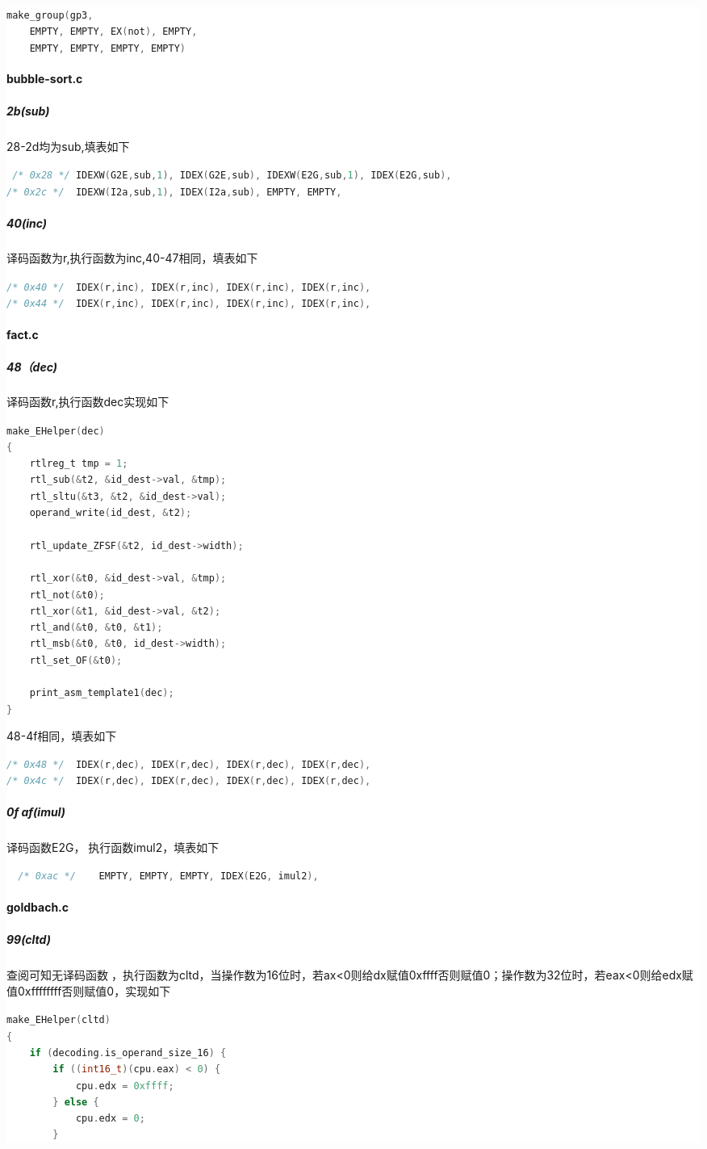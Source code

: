 ```c
make_group(gp3,
    EMPTY, EMPTY, EX(not), EMPTY,
    EMPTY, EMPTY, EMPTY, EMPTY)
```
#### bubble-sort.c
##### 2b(sub)
28-2d均为sub,填表如下
```c
 /* 0x28 */	IDEXW(G2E,sub,1), IDEX(G2E,sub), IDEXW(E2G,sub,1), IDEX(E2G,sub),
/* 0x2c */	IDEXW(I2a,sub,1), IDEX(I2a,sub), EMPTY, EMPTY,
```
##### 40(inc)
译码函数为r,执行函数为inc,40-47相同，填表如下
```c
/* 0x40 */	IDEX(r,inc), IDEX(r,inc), IDEX(r,inc), IDEX(r,inc),
/* 0x44 */	IDEX(r,inc), IDEX(r,inc), IDEX(r,inc), IDEX(r,inc),
```
#### fact.c
##### 48（dec)
译码函数r,执行函数dec实现如下
```c
make_EHelper(dec)
{
    rtlreg_t tmp = 1;
    rtl_sub(&t2, &id_dest->val, &tmp);
    rtl_sltu(&t3, &t2, &id_dest->val);
    operand_write(id_dest, &t2);

    rtl_update_ZFSF(&t2, id_dest->width);

    rtl_xor(&t0, &id_dest->val, &tmp);
    rtl_not(&t0);
    rtl_xor(&t1, &id_dest->val, &t2);
    rtl_and(&t0, &t0, &t1);
    rtl_msb(&t0, &t0, id_dest->width);
    rtl_set_OF(&t0);

    print_asm_template1(dec);
}
```
48-4f相同，填表如下
```c
/* 0x48 */	IDEX(r,dec), IDEX(r,dec), IDEX(r,dec), IDEX(r,dec),
/* 0x4c */	IDEX(r,dec), IDEX(r,dec), IDEX(r,dec), IDEX(r,dec),
```
##### 0f af(imul)
 译码函数E2G， 执行函数imul2，填表如下
```c
  /* 0xac */	EMPTY, EMPTY, EMPTY, IDEX(E2G, imul2),
```
#### goldbach.c
##### 99(cltd)
查阅可知无译码函数 ，执行函数为cltd，当操作数为16位时，若ax<0则给dx赋值0xffff否则赋值0；操作数为32位时，若eax<0则给edx赋值0xffffffff否则赋值0，实现如下
```c
make_EHelper(cltd)
{
    if (decoding.is_operand_size_16) {
        if ((int16_t)(cpu.eax) < 0) {
            cpu.edx = 0xffff;
        } else {
            cpu.edx = 0;
        }
```